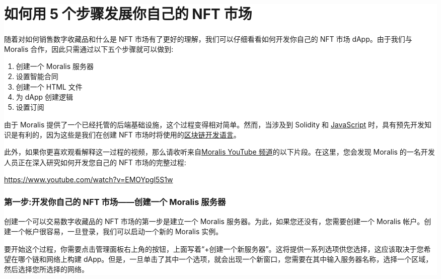 # 如何用 5 个步骤发展你自己的 NFT 市场

随着对如何销售数字收藏品和什么是 NFT 市场有了更好的理解，我们可以仔细看看如何开发你自己的 NFT 市场 dApp。由于我们与 Moralis 合作，因此只需通过以下五个步骤就可以做到:

1.  创建一个 Moralis 服务器
2.  设置智能合同
3.  创建一个 HTML 文件
4.  为 dApp 创建逻辑
5.  设置订阅

由于 Moralis 提供了一个已经托管的后端基础设施，这个过程变得相对简单。然而，当涉及到 Solidity 和 [JavaScript](https://moralis.io/javascript-explained-what-is-javascript/) 时，具有预先开发知识是有利的，因为这些是我们在创建 NFT 市场时将使用的[区块链开发语言](https://moralis.io/best-languages-for-blockchain-development-full-tutorial/)。

此外，如果你更喜欢观看解释这一过程的视频，那么请收听来自[Moralis YouTube 频道](https://www.youtube.com/channel/UCgWS9Q3P5AxCWyQLT2kQhBw)的以下片段。在这里，您会发现 Moralis 的一名开发人员正在深入研究如何开发您自己的 NFT 市场的完整过程:

https://www.youtube.com/watch?v=EMOYpgl5S1w

### 第一步:开发你自己的 NFT 市场——创建一个 Moralis 服务器

创建一个可以交易数字收藏品的 NFT 市场的第一步是建立一个 Moralis 服务器。为此，如果您还没有，您需要创建一个 Moralis 帐户。创建一个帐户很容易，一旦登录，我们可以启动一个新的 Moralis 实例。

要开始这个过程，你需要点击管理面板右上角的按钮，上面写着“+创建一个新服务器”。这将提供一系列选项供您选择，这应该取决于您希望在哪个链和网络上构建 dApp。但是，一旦单击了其中一个选项，就会出现一个新窗口，您需要在其中输入服务器名称，选择一个区域，然后选择您所选择的网络。
